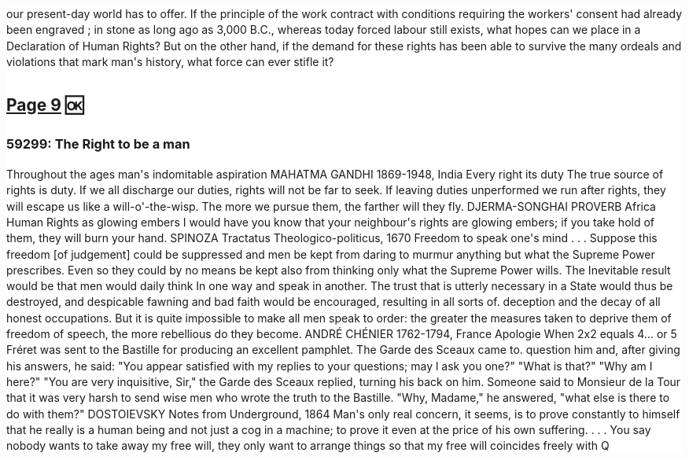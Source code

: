our present-day world has to offer.
If the principle of the work contract
with conditions requiring the workers'
consent had already been engraved ;
in stone as long ago as 3,000 B.C.,
whereas today forced labour still
exists, what hopes can we place in a
Declaration of Human Rights? But
on the other hand, if the demand for
these rights has been able to survive
the many ordeals and violations that
mark man's history, what force can
ever stifle it?
## [Page 9](https://demo.humlab.umu.se/courier/059301engo.pdf#page=9) 🆗
### 59299: The Right to be a man
Throughout the ages
man's indomitable aspiration
MAHATMA GANDHI
1869-1948, India
Every right its duty
The true source of rights is duty. If we all discharge our duties, rights will not be
far to seek. If leaving duties unperformed we run after rights, they will escape
us like a will-o'-the-wisp. The more we pursue them, the farther will they fly.
DJERMA-SONGHAI PROVERB
Africa
Human Rights as glowing embers
I would have you know that your neighbour's rights are glowing embers;
if you take hold of them, they will burn your hand.
SPINOZA
Tractatus Theologico-politicus, 1670
Freedom to speak one's mind
. . . Suppose this freedom [of judgement] could be suppressed and men be kept
from daring to murmur anything but what the Supreme Power prescribes.
Even so they could by no means be kept also from thinking only what the
Supreme Power wills. The Inevitable result would be that men would daily think
In one way and speak in another. The trust that is utterly necessary in a State
would thus be destroyed, and despicable fawning and bad faith would be
encouraged, resulting in all sorts of. deception and the decay of all honest
occupations. But it is quite impossible to make all men speak to order:
the greater the measures taken to deprive them of freedom of speech, the more
rebellious do they become.
ANDRÉ CHÉNIER
1762-1794, France
Apologie
When 2x2 equals 4... or 5
Fréret was sent to the Bastille for producing an excellent pamphlet. The Garde
des Sceaux came to. question him and, after giving his answers, he said: "You
appear satisfied with my replies to your questions; may l ask you one?"
"What is that?"
"Why am I here?"
"You are very inquisitive, Sir," the Garde des Sceaux replied, turning his back
on him.
Someone said to Monsieur de la Tour that it was very harsh to send wise men
who wrote the truth to the Bastille. "Why, Madame," he answered, "what
else is there to do with them?"
DOSTOIEVSKY
Notes from Underground, 1864
Man's only real concern, it seems, is to prove constantly to himself that he
really is a human being and not just a cog in a machine; to prove it even at the
price of his own suffering. . . . You say nobody wants to take away my free
will, they only want to arrange things so that my free will coincides freely with Q